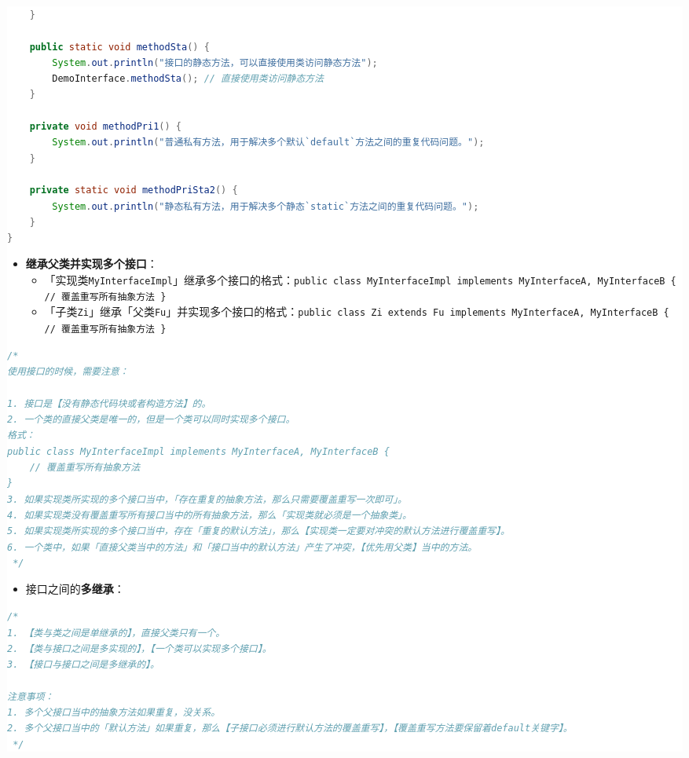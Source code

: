 ```java
    }

    public static void methodSta() {
        System.out.println("接口的静态方法，可以直接使用类访问静态方法");
        DemoInterface.methodSta(); // 直接使用类访问静态方法
    }

    private void methodPri1() {
        System.out.println("普通私有方法，用于解决多个默认`default`方法之间的重复代码问题。");
    }

    private static void methodPriSta2() {
        System.out.println("静态私有方法，用于解决多个静态`static`方法之间的重复代码问题。");
    }
}
```

- **继承父类并实现多个接口**：
  - 「实现类`MyInterfaceImpl`」继承多个接口的格式：`public class MyInterfaceImpl implements MyInterfaceA, MyInterfaceB { // 覆盖重写所有抽象方法 }`
  - 「子类`Zi`」继承「父类`Fu`」并实现多个接口的格式：`public class Zi extends Fu implements MyInterfaceA, MyInterfaceB { // 覆盖重写所有抽象方法 }`

```java
/*
使用接口的时候，需要注意：

1. 接口是【没有静态代码块或者构造方法】的。
2. 一个类的直接父类是唯一的，但是一个类可以同时实现多个接口。
格式：
public class MyInterfaceImpl implements MyInterfaceA, MyInterfaceB {
    // 覆盖重写所有抽象方法
}
3. 如果实现类所实现的多个接口当中，「存在重复的抽象方法，那么只需要覆盖重写一次即可」。
4. 如果实现类没有覆盖重写所有接口当中的所有抽象方法，那么「实现类就必须是一个抽象类」。
5. 如果实现类所实现的多个接口当中，存在「重复的默认方法」，那么【实现类一定要对冲突的默认方法进行覆盖重写】。
6. 一个类中，如果「直接父类当中的方法」和「接口当中的默认方法」产生了冲突，【优先用父类】当中的方法。
 */
```

- 接口之间的**多继承**：

```java
/*
1. 【类与类之间是单继承的】，直接父类只有一个。
2. 【类与接口之间是多实现的】，【一个类可以实现多个接口】。
3. 【接口与接口之间是多继承的】。

注意事项：
1. 多个父接口当中的抽象方法如果重复，没关系。
2. 多个父接口当中的「默认方法」如果重复，那么【子接口必须进行默认方法的覆盖重写】，【覆盖重写方法要保留着default关键字】。
 */
```
